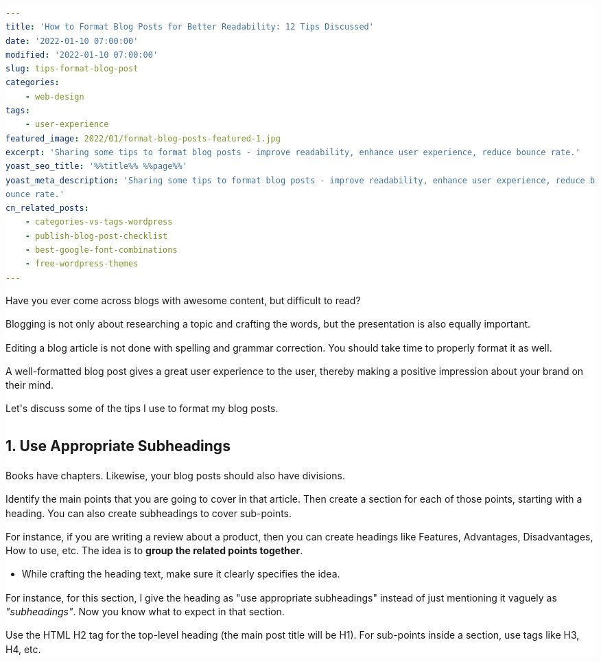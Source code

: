```yaml
---
title: 'How to Format Blog Posts for Better Readability: 12 Tips Discussed'
date: '2022-01-10 07:00:00'
modified: '2022-01-10 07:00:00'
slug: tips-format-blog-post
categories:
    - web-design
tags:
    - user-experience
featured_image: 2022/01/format-blog-posts-featured-1.jpg
excerpt: 'Sharing some tips to format blog posts - improve readability, enhance user experience, reduce bounce rate.'
yoast_seo_title: '%%title%% %%page%%'
yoast_meta_description: 'Sharing some tips to format blog posts - improve readability, enhance user experience, reduce bounce rate.'
cn_related_posts:
    - categories-vs-tags-wordpress
    - publish-blog-post-checklist
    - best-google-font-combinations
    - free-wordpress-themes
---
```

Have you ever come across blogs with awesome content, but difficult to read?

Blogging is not only about researching a topic and crafting the words, but the presentation is also equally important.

Editing a blog article is not done with spelling and grammar correction. You should take time to properly format it as well.

A well-formatted blog post gives a great user experience to the user, thereby making a positive impression about your brand on their mind.

Let's discuss some of the tips I use to format my blog posts.

## 1. Use Appropriate Subheadings

Books have chapters. Likewise, your blog posts should also have divisions.

Identify the main points that you are going to cover in that article. Then create a section for each of those points, starting with a heading. You can also create subheadings to cover sub-points.

For instance, if you are writing a review about a product, then you can create headings like Features, Advantages, Disadvantages, How to use, etc. The idea is to **group the related points together**.

- While crafting the heading text, make sure it clearly specifies the idea.

For instance, for this section, I give the heading as "use appropriate subheadings" instead of just mentioning it vaguely as _"subheadings"_. Now you know what to expect in that section.

Use the HTML H2 tag for the top-level heading (the main post title will be H1). For sub-points inside a section, use tags like H3, H4, etc.

